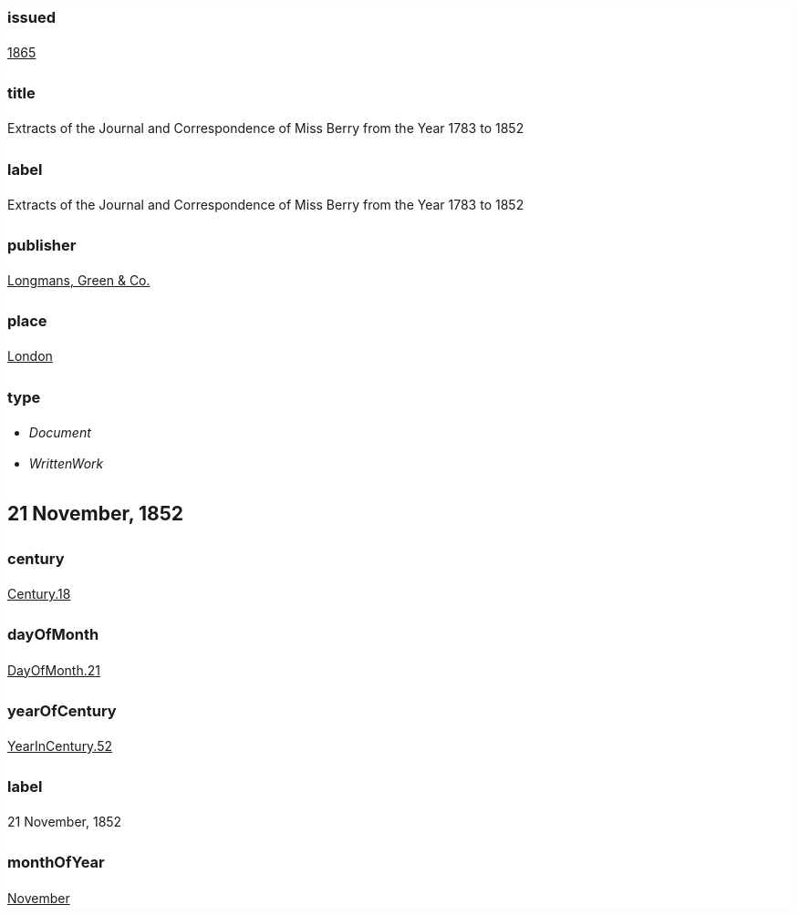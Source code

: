 ### issued


[1865](#1865)

### title


Extracts of the Journal and Correspondence of Miss Berry from the Year 1783 to 1852

### label


Extracts of the Journal and Correspondence of Miss Berry from the Year 1783 to 1852

### publisher


[Longmans, Green & Co.](#Longmans-Green-&-Co.)

### place


[London](#London)

### type

 - *Document*

 - *WrittenWork*

## 21 November, 1852

### century


[Century.18](#Century.18)

### dayOfMonth


[DayOfMonth.21](#DayOfMonth.21)

### yearOfCentury


[YearInCentury.52](#YearInCentury.52)

### label


21 November, 1852

### monthOfYear


[November](#November)
